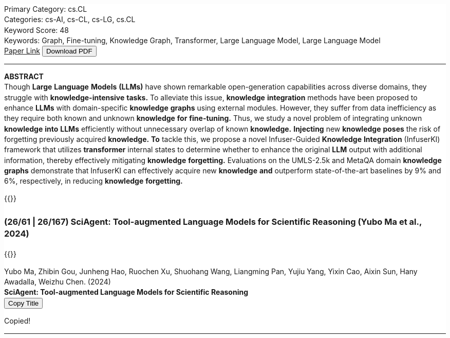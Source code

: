 Primary Category: cs.CL  
Categories: cs-AI, cs-CL, cs-LG, cs.CL  
Keyword Score: 48  
Keywords: Graph, Fine-tuning, Knowledge Graph, Transformer, Large Language Model, Large Language Model  
<a type="button" class="btn btn-outline-primary" href="http://arxiv.org/abs/2402.11441v1" target="_blank" >Paper Link</a>
<button type="button" class="btn btn-outline-primary download-pdf" url="https://arxiv.org/pdf/2402.11441v1.pdf" filename="2402.11441v1.pdf">Download PDF</button>

---


**ABSTRACT**  
Though <b>Large</b> <b>Language</b> <b>Models</b> <b>(LLMs)</b> have shown remarkable open-generation capabilities across diverse domains, they struggle with <b>knowledge-intensive</b> <b>tasks.</b> To alleviate this issue, <b>knowledge</b> <b>integration</b> methods have been proposed to enhance <b>LLMs</b> with domain-specific <b>knowledge</b> <b>graphs</b> using external modules. However, they suffer from data inefficiency as they require both known and unknown <b>knowledge</b> <b>for</b> <b>fine-tuning.</b> Thus, we study a novel problem of integrating unknown <b>knowledge</b> <b>into</b> <b>LLMs</b> efficiently without unnecessary overlap of known <b>knowledge.</b> <b>Injecting</b> new <b>knowledge</b> <b>poses</b> the risk of forgetting previously acquired <b>knowledge.</b> <b>To</b> tackle this, we propose a novel Infuser-Guided <b>Knowledge</b> <b>Integration</b> (InfuserKI) framework that utilizes <b>transformer</b> internal states to determine whether to enhance the original <b>LLM</b> output with additional information, thereby effectively mitigating <b>knowledge</b> <b>forgetting.</b> Evaluations on the UMLS-2.5k and MetaQA domain <b>knowledge</b> <b>graphs</b> demonstrate that InfuserKI can effectively acquire new <b>knowledge</b> <b>and</b> outperform state-of-the-art baselines by 9% and 6%, respectively, in reducing <b>knowledge</b> <b>forgetting.</b>

{{</citation>}}


### (26/61 | 26/167) SciAgent: Tool-augmented Language Models for Scientific Reasoning (Yubo Ma et al., 2024)

{{<citation>}}

Yubo Ma, Zhibin Gou, Junheng Hao, Ruochen Xu, Shuohang Wang, Liangming Pan, Yujiu Yang, Yixin Cao, Aixin Sun, Hany Awadalla, Weizhu Chen. (2024)  
**SciAgent: Tool-augmented Language Models for Scientific Reasoning**
<br/>
<button class="copy-to-clipboard" title="SciAgent: Tool-augmented Language Models for Scientific Reasoning" index=26>
  <span class="copy-to-clipboard-item">Copy Title<span>
</button>
<div class="toast toast-copied toast-index-26 align-items-center text-bg-secondary border-0 position-absolute top-0 end-0" role="alert" aria-live="assertive" aria-atomic="true">
  <div class="d-flex">
    <div class="toast-body">
      Copied!
    </div>
  </div>
</div>

---